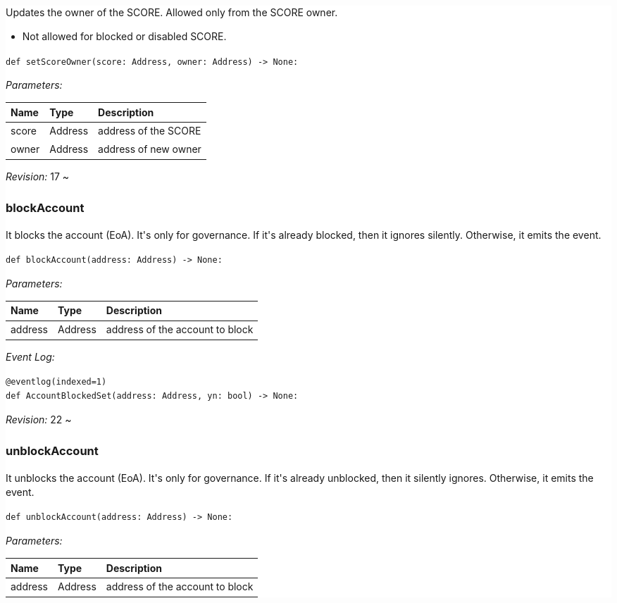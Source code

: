 Updates the owner of the SCORE. Allowed only from the SCORE owner.

- Not allowed for blocked or disabled SCORE.

```
def setScoreOwner(score: Address, owner: Address) -> None:
```

*Parameters:*

| Name  | Type    | Description          |
|:------|:--------|:---------------------|
| score | Address | address of the SCORE |
| owner | Address | address of new owner |

*Revision:* 17 ~

### blockAccount

It blocks the account (EoA). It's only for governance.
If it's already blocked, then it ignores silently.
Otherwise, it emits the event.

```
def blockAccount(address: Address) -> None:
```

*Parameters:*

| Name    | Type    | Description                     |
|:--------|:--------|:--------------------------------|
| address | Address | address of the account to block |

*Event Log:*

```
@eventlog(indexed=1)
def AccountBlockedSet(address: Address, yn: bool) -> None:
```

*Revision:* 22 ~

### unblockAccount

It unblocks the account (EoA). It's only for governance.
If it's already unblocked, then it silently ignores.
Otherwise, it emits the event.

```
def unblockAccount(address: Address) -> None:
```

*Parameters:*

| Name    | Type    | Description                     |
|:--------|:--------|:--------------------------------|
| address | Address | address of the account to block |
